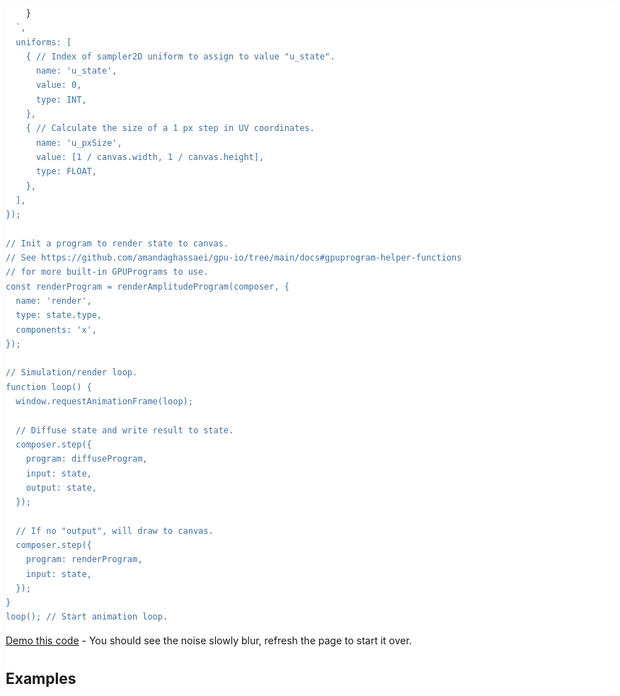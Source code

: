 ```js
    }
  `,
  uniforms: [
    { // Index of sampler2D uniform to assign to value "u_state".
      name: 'u_state',
      value: 0,
      type: INT,
    },
    { // Calculate the size of a 1 px step in UV coordinates.
      name: 'u_pxSize',
      value: [1 / canvas.width, 1 / canvas.height],
      type: FLOAT,
    },
  ],
});

// Init a program to render state to canvas.
// See https://github.com/amandaghassaei/gpu-io/tree/main/docs#gpuprogram-helper-functions
// for more built-in GPUPrograms to use.
const renderProgram = renderAmplitudeProgram(composer, {
  name: 'render',
  type: state.type,
  components: 'x',
});

// Simulation/render loop.
function loop() {
  window.requestAnimationFrame(loop);

  // Diffuse state and write result to state.
  composer.step({
    program: diffuseProgram,
    input: state,
    output: state,
  });

  // If no "output", will draw to canvas.
  composer.step({
    program: renderProgram,
    input: state,
  });
}
loop(); // Start animation loop.
```

[Demo this code](https://apps.amandaghassaei.com/gpu-io/examples/demo/) - You should see the noise slowly blur, refresh the page to start it over.


## Examples
